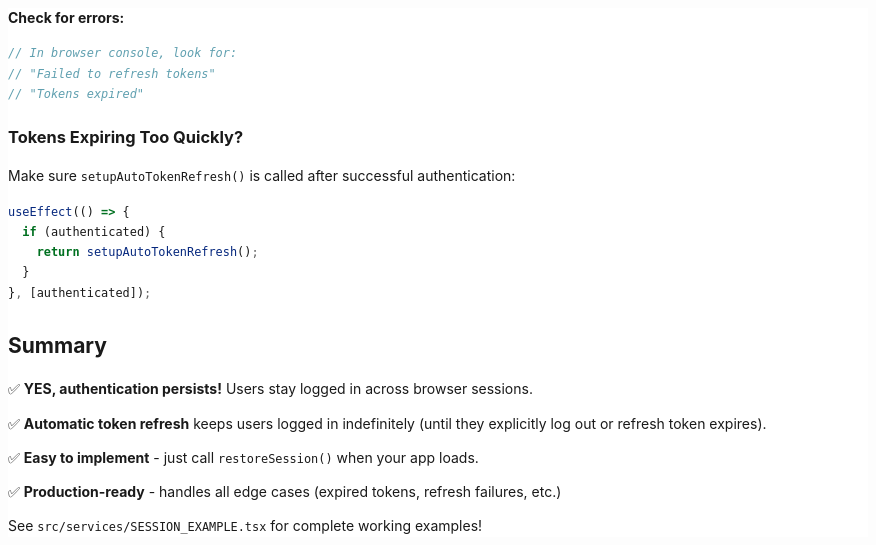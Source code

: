 **Check for errors:**

```typescript
// In browser console, look for:
// "Failed to refresh tokens"
// "Tokens expired"
```

### Tokens Expiring Too Quickly?

Make sure `setupAutoTokenRefresh()` is called after successful authentication:

```typescript
useEffect(() => {
  if (authenticated) {
    return setupAutoTokenRefresh();
  }
}, [authenticated]);
```

## Summary

✅ **YES, authentication persists!** Users stay logged in across browser sessions.

✅ **Automatic token refresh** keeps users logged in indefinitely (until they explicitly log out or refresh token expires).

✅ **Easy to implement** - just call `restoreSession()` when your app loads.

✅ **Production-ready** - handles all edge cases (expired tokens, refresh failures, etc.)

See `src/services/SESSION_EXAMPLE.tsx` for complete working examples!
